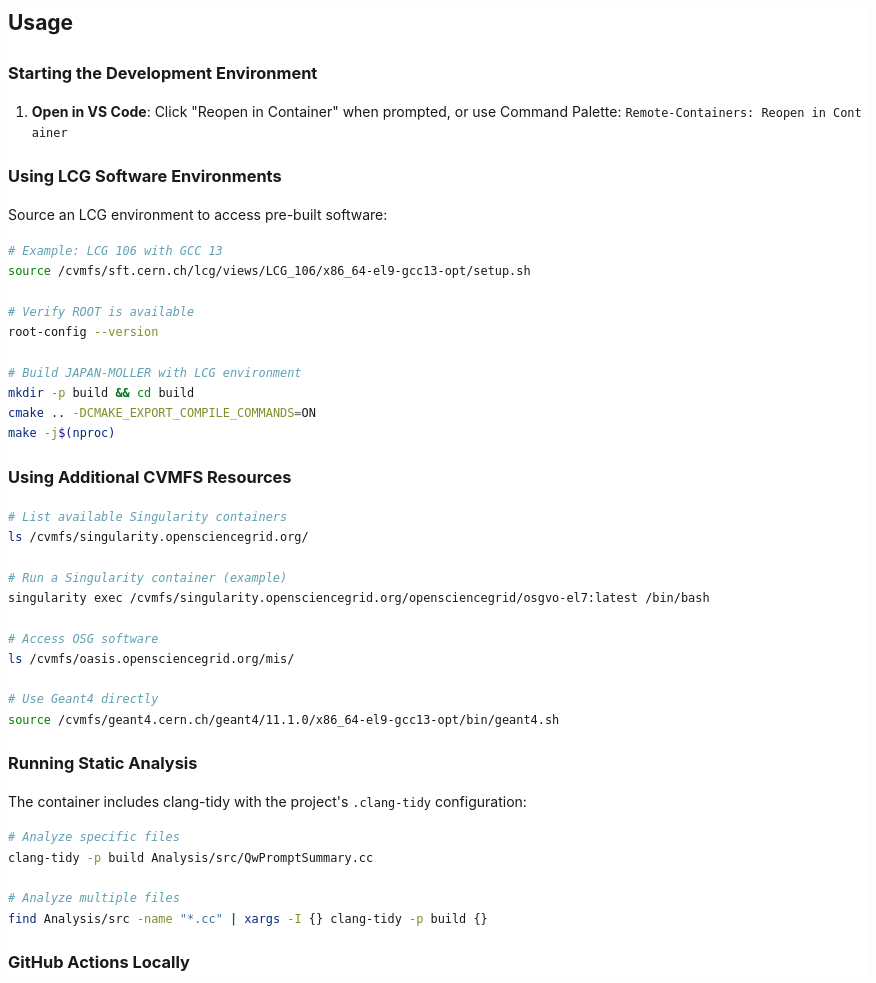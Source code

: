 ## Usage

### **Starting the Development Environment**

1. **Open in VS Code**: Click "Reopen in Container" when prompted, or use Command Palette: `Remote-Containers: Reopen in Container`

### **Using LCG Software Environments**

Source an LCG environment to access pre-built software:
```bash
# Example: LCG 106 with GCC 13
source /cvmfs/sft.cern.ch/lcg/views/LCG_106/x86_64-el9-gcc13-opt/setup.sh

# Verify ROOT is available
root-config --version

# Build JAPAN-MOLLER with LCG environment
mkdir -p build && cd build
cmake .. -DCMAKE_EXPORT_COMPILE_COMMANDS=ON
make -j$(nproc)
```

### **Using Additional CVMFS Resources**

```bash
# List available Singularity containers
ls /cvmfs/singularity.opensciencegrid.org/

# Run a Singularity container (example)
singularity exec /cvmfs/singularity.opensciencegrid.org/opensciencegrid/osgvo-el7:latest /bin/bash

# Access OSG software
ls /cvmfs/oasis.opensciencegrid.org/mis/

# Use Geant4 directly
source /cvmfs/geant4.cern.ch/geant4/11.1.0/x86_64-el9-gcc13-opt/bin/geant4.sh
```

### **Running Static Analysis**

The container includes clang-tidy with the project's `.clang-tidy` configuration:
```bash
# Analyze specific files
clang-tidy -p build Analysis/src/QwPromptSummary.cc

# Analyze multiple files
find Analysis/src -name "*.cc" | xargs -I {} clang-tidy -p build {}
```

### **GitHub Actions Locally**
